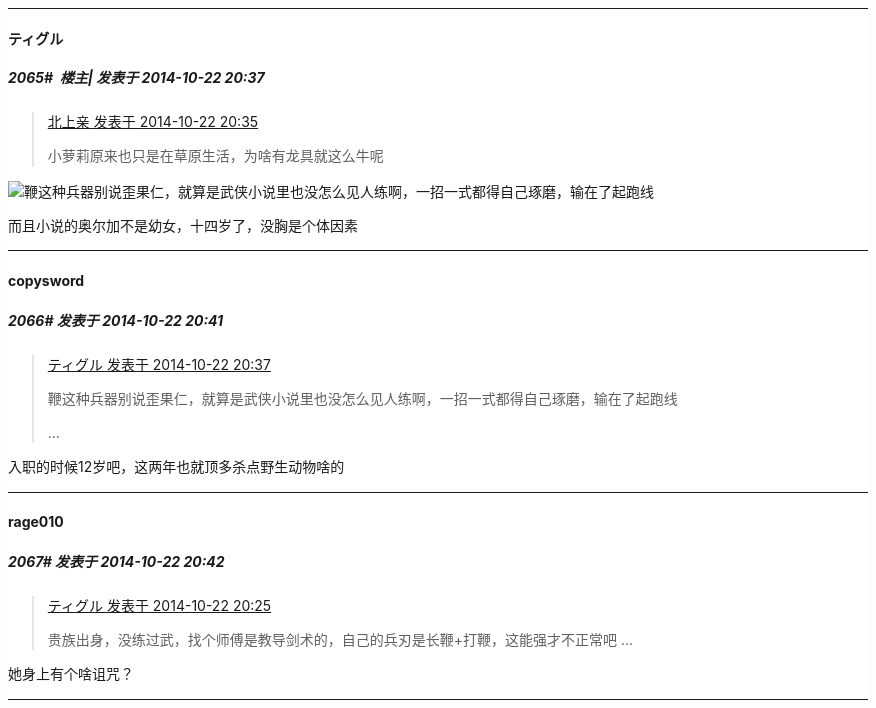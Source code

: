 





-----

####  ティグル  
##### 2065#         楼主| 发表于 2014-10-22 20:37



<blockquote><a href="httphttps://bbs.saraba1st.com/2b/forum.php?mod=redirect&amp;goto=findpost&amp;pid=27001324&amp;ptid=934526" target="_blank">北上亲 发表于 2014-10-22 20:35</a>

小萝莉原来也只是在草原生活，为啥有龙具就这么牛呢</blockquote>
<img src="https://static.saraba1st.com/image/smiley/face/11.gif" referrerpolicy="no-referrer">鞭这种兵器别说歪果仁，就算是武侠小说里也没怎么见人练啊，一招一式都得自己琢磨，输在了起跑线

而且小说的奥尔加不是幼女，十四岁了，没胸是个体因素







-----

####  copysword  
##### 2066#       发表于 2014-10-22 20:41



<blockquote><a href="httphttps://bbs.saraba1st.com/2b/forum.php?mod=redirect&amp;goto=findpost&amp;pid=27001351&amp;ptid=934526" target="_blank">ティグル 发表于 2014-10-22 20:37</a>

鞭这种兵器别说歪果仁，就算是武侠小说里也没怎么见人练啊，一招一式都得自己琢磨，输在了起跑线

 ...</blockquote>
入职的时候12岁吧，这两年也就顶多杀点野生动物啥的







-----

####  rage010  
##### 2067#       发表于 2014-10-22 20:42



<blockquote><a href="httphttps://bbs.saraba1st.com/2b/forum.php?mod=redirect&amp;goto=findpost&amp;pid=27001223&amp;ptid=934526" target="_blank">ティグル 发表于 2014-10-22 20:25</a>

贵族出身，没练过武，找个师傅是教导剑术的，自己的兵刃是长鞭+打鞭，这能强才不正常吧 ...</blockquote>
她身上有个啥诅咒？







-----
